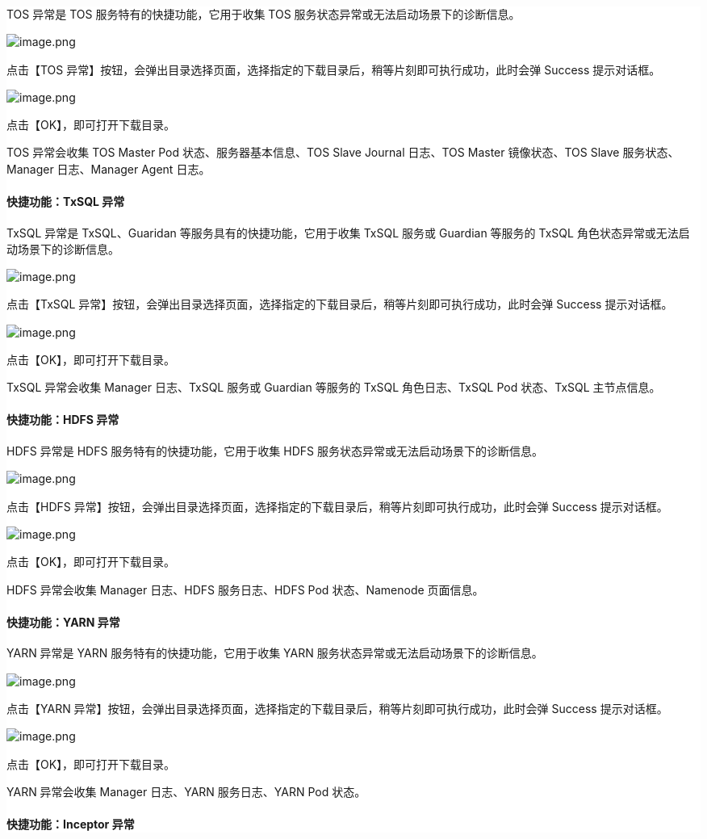 TOS 异常是 TOS 服务特有的快捷功能，它用于收集 TOS 服务状态异常或无法启动场景下的诊断信息。

![image.png](https://s2.loli.net/2022/01/27/HJcGObwlBCQEVgp.png)

点击【TOS 异常】按钮，会弹出目录选择页面，选择指定的下载目录后，稍等片刻即可执行成功，此时会弹 Success 提示对话框。

![image.png](https://s2.loli.net/2022/01/26/dP1iBqK3Avtr458.png)

点击【OK】，即可打开下载目录。

TOS 异常会收集 TOS Master Pod 状态、服务器基本信息、TOS Slave Journal 日志、TOS Master 镜像状态、TOS Slave 服务状态、Manager 日志、Manager Agent 日志。

#### 快捷功能：TxSQL 异常

TxSQL 异常是 TxSQL、Guaridan 等服务具有的快捷功能，它用于收集 TxSQL 服务或 Guardian 等服务的 TxSQL 角色状态异常或无法启动场景下的诊断信息。

![image.png](https://s2.loli.net/2022/02/15/xsnHeiqQXPDoRMJ.png)

点击【TxSQL 异常】按钮，会弹出目录选择页面，选择指定的下载目录后，稍等片刻即可执行成功，此时会弹 Success 提示对话框。

![image.png](https://s2.loli.net/2022/01/26/dP1iBqK3Avtr458.png)

点击【OK】，即可打开下载目录。

TxSQL 异常会收集 Manager 日志、TxSQL 服务或 Guardian 等服务的 TxSQL 角色日志、TxSQL Pod 状态、TxSQL 主节点信息。

#### 快捷功能：HDFS 异常

HDFS 异常是 HDFS 服务特有的快捷功能，它用于收集 HDFS 服务状态异常或无法启动场景下的诊断信息。

![image.png](https://s2.loli.net/2022/02/15/gtLTIxpf7QrdB4Y.png)

点击【HDFS 异常】按钮，会弹出目录选择页面，选择指定的下载目录后，稍等片刻即可执行成功，此时会弹 Success 提示对话框。

![image.png](https://s2.loli.net/2022/01/26/dP1iBqK3Avtr458.png)

点击【OK】，即可打开下载目录。

HDFS 异常会收集 Manager 日志、HDFS 服务日志、HDFS Pod 状态、Namenode 页面信息。

#### 快捷功能：YARN 异常

YARN 异常是 YARN 服务特有的快捷功能，它用于收集 YARN 服务状态异常或无法启动场景下的诊断信息。

![image.png](https://s2.loli.net/2022/02/15/sHYQo9Fdlz2OKfa.png)

点击【YARN 异常】按钮，会弹出目录选择页面，选择指定的下载目录后，稍等片刻即可执行成功，此时会弹 Success 提示对话框。

![image.png](https://s2.loli.net/2022/01/26/dP1iBqK3Avtr458.png)

点击【OK】，即可打开下载目录。

YARN 异常会收集 Manager 日志、YARN 服务日志、YARN Pod 状态。

#### 快捷功能：Inceptor 异常

